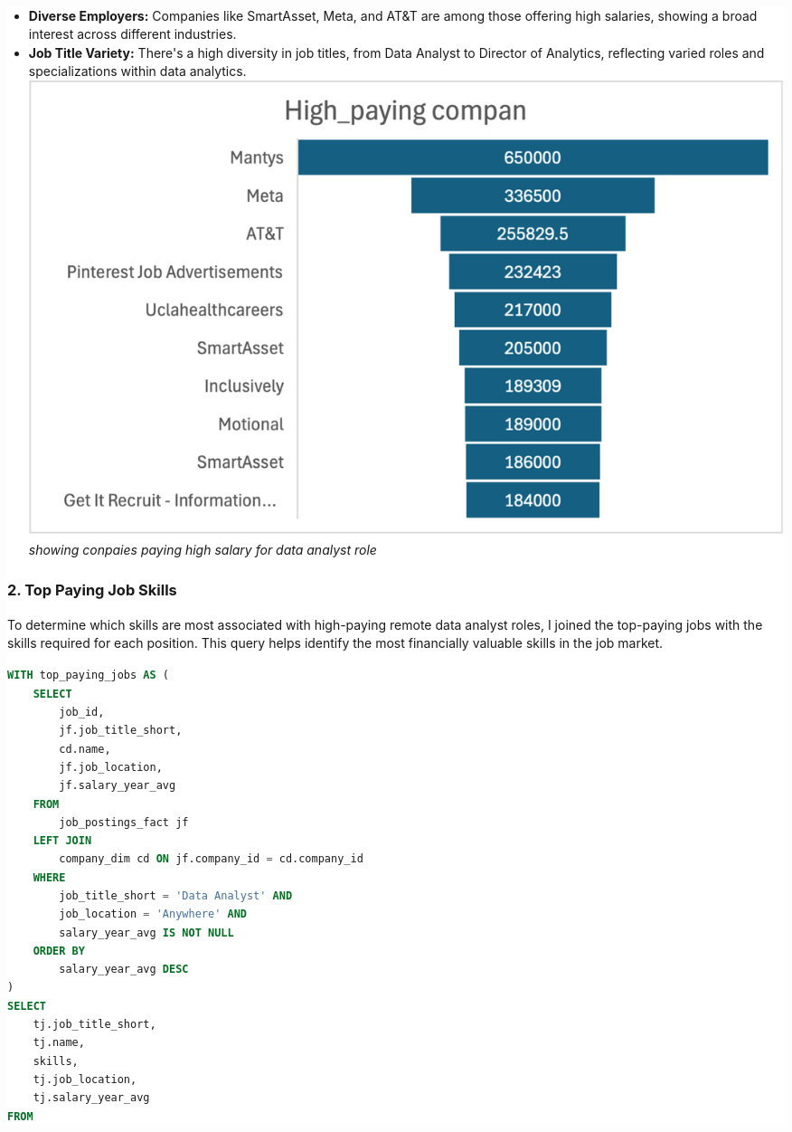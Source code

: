 - **Diverse Employers:** Companies like SmartAsset, Meta, and AT&T are among those offering high salaries, showing a broad interest across different industries.
- **Job Title Variety:** There's a high diversity in job titles, from Data Analyst to Director of Analytics, reflecting varied roles and specializations within data analytics.
![Top paying data analyst job](Assets/Grpah_1.png)
*showing conpaies paying high salary for data analyst role*

### 2. Top Paying Job Skills  
To determine which skills are most associated with high-paying remote data analyst roles, I joined the top-paying jobs with the skills required for each position. This query helps identify the most financially valuable skills in the job market.

```sql
WITH top_paying_jobs AS (
    SELECT 
        job_id,
        jf.job_title_short,
        cd.name,
        jf.job_location,
        jf.salary_year_avg
    FROM 
        job_postings_fact jf
    LEFT JOIN
        company_dim cd ON jf.company_id = cd.company_id
    WHERE 
        job_title_short = 'Data Analyst' AND 
        job_location = 'Anywhere' AND 
        salary_year_avg IS NOT NULL
    ORDER BY 
        salary_year_avg DESC
)
SELECT 
    tj.job_title_short,
    tj.name,
    skills,
    tj.job_location,
    tj.salary_year_avg 
FROM 
```
